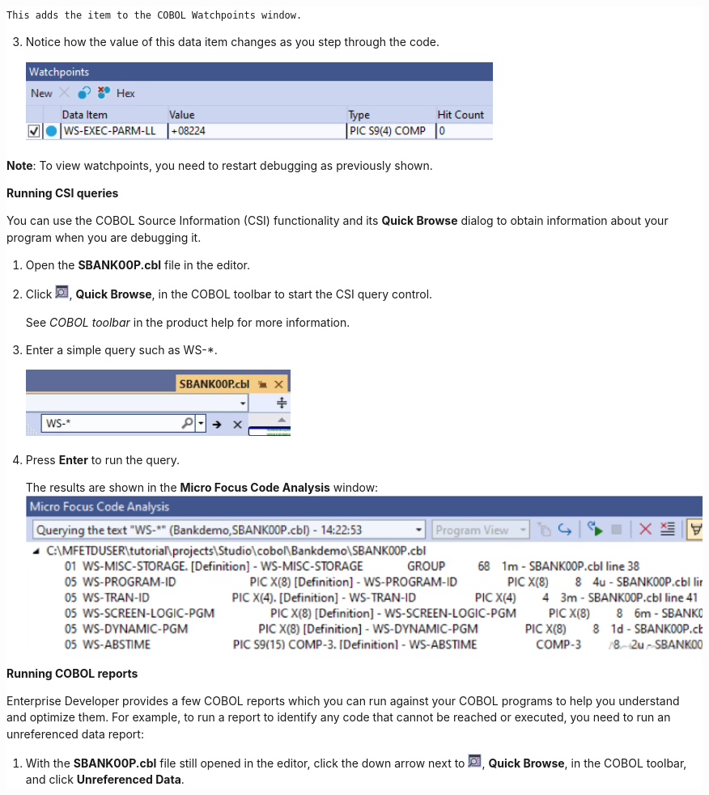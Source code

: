     This adds the item to the COBOL Watchpoints window.

3.  Notice how the value of this data item changes as you step through the code.

    ![](images/49VSWatchpoints.png)

**Note**: To view watchpoints, you need to restart debugging as previously shown. 

**Running CSI queries**

You can use the COBOL Source Information (CSI) functionality and its **Quick Browse** dialog to obtain information about your program when you are debugging it.

1.  Open the **SBANK00P.cbl** file in the editor.
2.  Click ![](images/3119773a06873ff858290267b7dc7e43.jpg), **Quick Browse**, in the COBOL toolbar to start the CSI query control.

    See *COBOL toolbar* in the product help for more information.

3.  Enter a simple query such as WS-\*.

    ![](images/165a1e5e420417cd978e4f4b7f82c3ca.jpg)

4.  Press **Enter** to run the query.

    The results are shown in the **Micro Focus Code Analysis** window:
    ![](images/b6cf3cd6f2a6ec0d1c68d692357e72ab.png)

**Running COBOL reports**

   Enterprise Developer provides a few COBOL reports which you can run against your COBOL programs to help you understand and optimize them. For example, to run a report to identify any code that cannot be reached or executed, you need to run an unreferenced data report:
1.  With the **SBANK00P.cbl** file still opened in the editor, click the down arrow next to ![](images/3119773a06873ff858290267b7dc7e43.jpg), **Quick Browse**, in the COBOL toolbar, and click **Unreferenced Data**.
